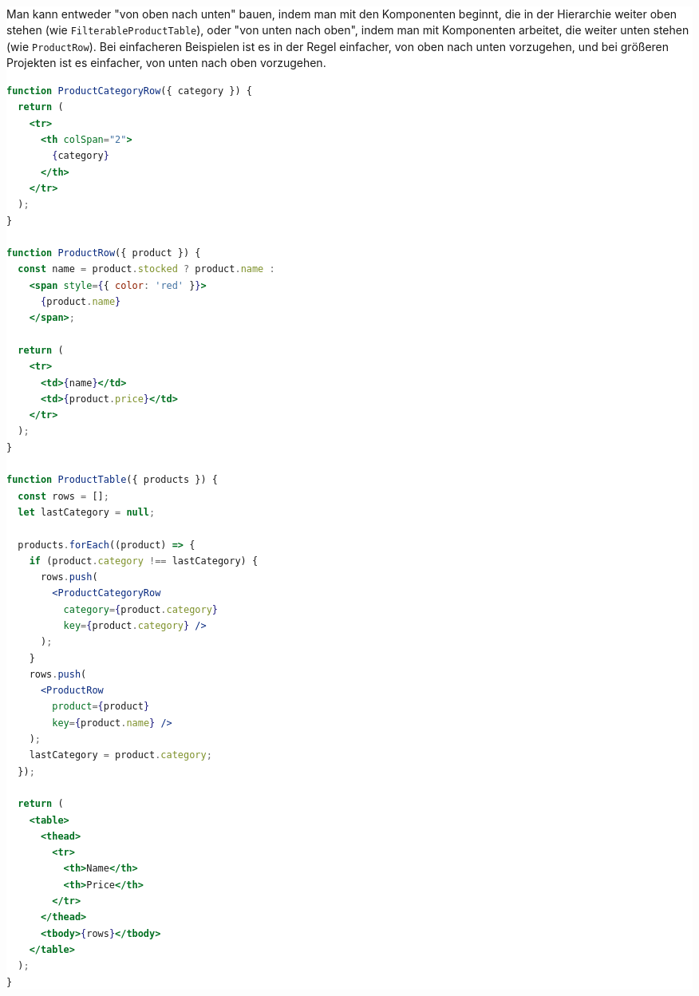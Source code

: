 Man kann entweder "von oben nach unten" bauen, indem man mit den Komponenten beginnt, die in der Hierarchie weiter oben stehen (wie `FilterableProductTable`), oder "von unten nach oben", indem man mit Komponenten arbeitet, die weiter unten stehen (wie `ProductRow`). Bei einfacheren Beispielen ist es in der Regel einfacher, von oben nach unten vorzugehen, und bei größeren Projekten ist es einfacher, von unten nach oben vorzugehen.

<Sandpack>

```jsx src/App.js
function ProductCategoryRow({ category }) {
  return (
    <tr>
      <th colSpan="2">
        {category}
      </th>
    </tr>
  );
}

function ProductRow({ product }) {
  const name = product.stocked ? product.name :
    <span style={{ color: 'red' }}>
      {product.name}
    </span>;

  return (
    <tr>
      <td>{name}</td>
      <td>{product.price}</td>
    </tr>
  );
}

function ProductTable({ products }) {
  const rows = [];
  let lastCategory = null;

  products.forEach((product) => {
    if (product.category !== lastCategory) {
      rows.push(
        <ProductCategoryRow
          category={product.category}
          key={product.category} />
      );
    }
    rows.push(
      <ProductRow
        product={product}
        key={product.name} />
    );
    lastCategory = product.category;
  });

  return (
    <table>
      <thead>
        <tr>
          <th>Name</th>
          <th>Price</th>
        </tr>
      </thead>
      <tbody>{rows}</tbody>
    </table>
  );
}
```